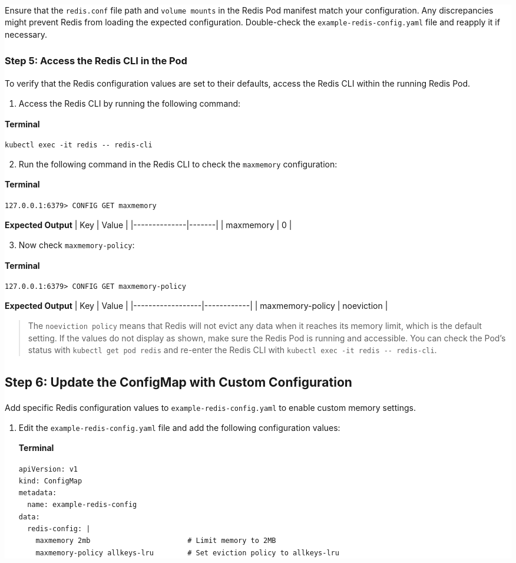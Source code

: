 Ensure that the `redis.conf` file path and `volume mounts` in the Redis Pod manifest match your configuration. Any discrepancies might prevent Redis from loading the expected configuration. Double-check the `example-redis-config.yaml` file and reapply it if necessary.

### Step 5: Access the Redis CLI in the Pod
To verify that the Redis configuration values are set to their defaults, access the Redis CLI within the running Redis Pod.

1. Access the Redis CLI by running the following command:

**Terminal**
```shell
kubectl exec -it redis -- redis-cli
```

2. Run the following command in the Redis CLI to check the `maxmemory` configuration:

**Terminal**
```shell
127.0.0.1:6379> CONFIG GET maxmemory
```

**Expected Output**
| Key          | Value |
|--------------|-------|
| maxmemory    | 0     |

3. Now check `maxmemory-policy`:

**Terminal**
```shell
127.0.0.1:6379> CONFIG GET maxmemory-policy
```

**Expected Output**
| Key              | Value      |
|------------------|------------|
| maxmemory-policy | noeviction |


> The `noeviction policy` means that Redis will not evict any data when it reaches its memory limit, which is the default setting. If the values do not display as shown, make sure the Redis Pod is running and accessible. You can check the Pod’s status with `kubectl get pod redis` and re-enter the Redis CLI with `kubectl exec -it redis -- redis-cli`.

## Step 6: Update the ConfigMap with Custom Configuration

Add specific Redis configuration values to `example-redis-config.yaml` to enable custom memory settings.

1. Edit the `example-redis-config.yaml` file and add the following configuration values:

    **Terminal**
    ```shell
    apiVersion: v1
    kind: ConfigMap
    metadata:
      name: example-redis-config
    data:
      redis-config: |
        maxmemory 2mb                       # Limit memory to 2MB
        maxmemory-policy allkeys-lru        # Set eviction policy to allkeys-lru
    ```
